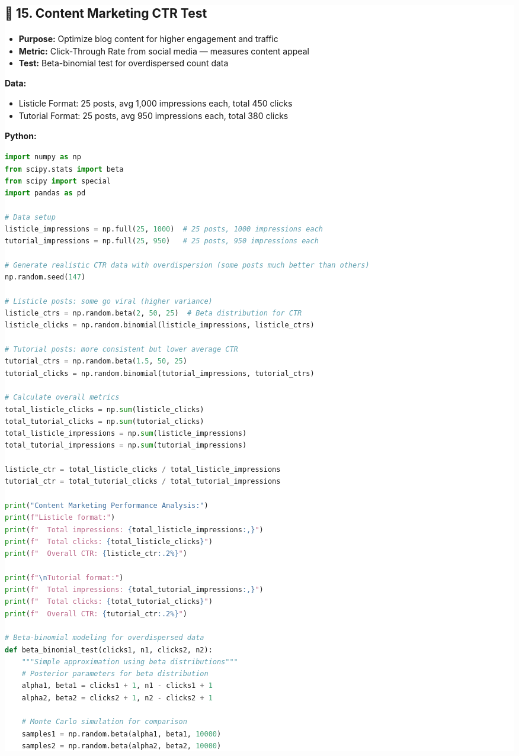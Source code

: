 
## 🧪 15. Content Marketing CTR Test

- **Purpose:** Optimize blog content for higher engagement and traffic
- **Metric:** Click-Through Rate from social media — measures content appeal
- **Test:** Beta-binomial test for overdispersed count data

**Data:**

- Listicle Format: 25 posts, avg 1,000 impressions each, total 450 clicks
- Tutorial Format: 25 posts, avg 950 impressions each, total 380 clicks

**Python:**

```python
import numpy as np
from scipy.stats import beta
from scipy import special
import pandas as pd

# Data setup
listicle_impressions = np.full(25, 1000)  # 25 posts, 1000 impressions each
tutorial_impressions = np.full(25, 950)   # 25 posts, 950 impressions each

# Generate realistic CTR data with overdispersion (some posts much better than others)
np.random.seed(147)

# Listicle posts: some go viral (higher variance)
listicle_ctrs = np.random.beta(2, 50, 25)  # Beta distribution for CTR
listicle_clicks = np.random.binomial(listicle_impressions, listicle_ctrs)

# Tutorial posts: more consistent but lower average CTR
tutorial_ctrs = np.random.beta(1.5, 50, 25)
tutorial_clicks = np.random.binomial(tutorial_impressions, tutorial_ctrs)

# Calculate overall metrics
total_listicle_clicks = np.sum(listicle_clicks)
total_tutorial_clicks = np.sum(tutorial_clicks)
total_listicle_impressions = np.sum(listicle_impressions)
total_tutorial_impressions = np.sum(tutorial_impressions)

listicle_ctr = total_listicle_clicks / total_listicle_impressions
tutorial_ctr = total_tutorial_clicks / total_tutorial_impressions

print("Content Marketing Performance Analysis:")
print(f"Listicle format:")
print(f"  Total impressions: {total_listicle_impressions:,}")
print(f"  Total clicks: {total_listicle_clicks}")
print(f"  Overall CTR: {listicle_ctr:.2%}")

print(f"\nTutorial format:")
print(f"  Total impressions: {total_tutorial_impressions:,}")
print(f"  Total clicks: {total_tutorial_clicks}")
print(f"  Overall CTR: {tutorial_ctr:.2%}")

# Beta-binomial modeling for overdispersed data
def beta_binomial_test(clicks1, n1, clicks2, n2):
    """Simple approximation using beta distributions"""
    # Posterior parameters for beta distribution
    alpha1, beta1 = clicks1 + 1, n1 - clicks1 + 1
    alpha2, beta2 = clicks2 + 1, n2 - clicks2 + 1

    # Monte Carlo simulation for comparison
    samples1 = np.random.beta(alpha1, beta1, 10000)
    samples2 = np.random.beta(alpha2, beta2, 10000)
```